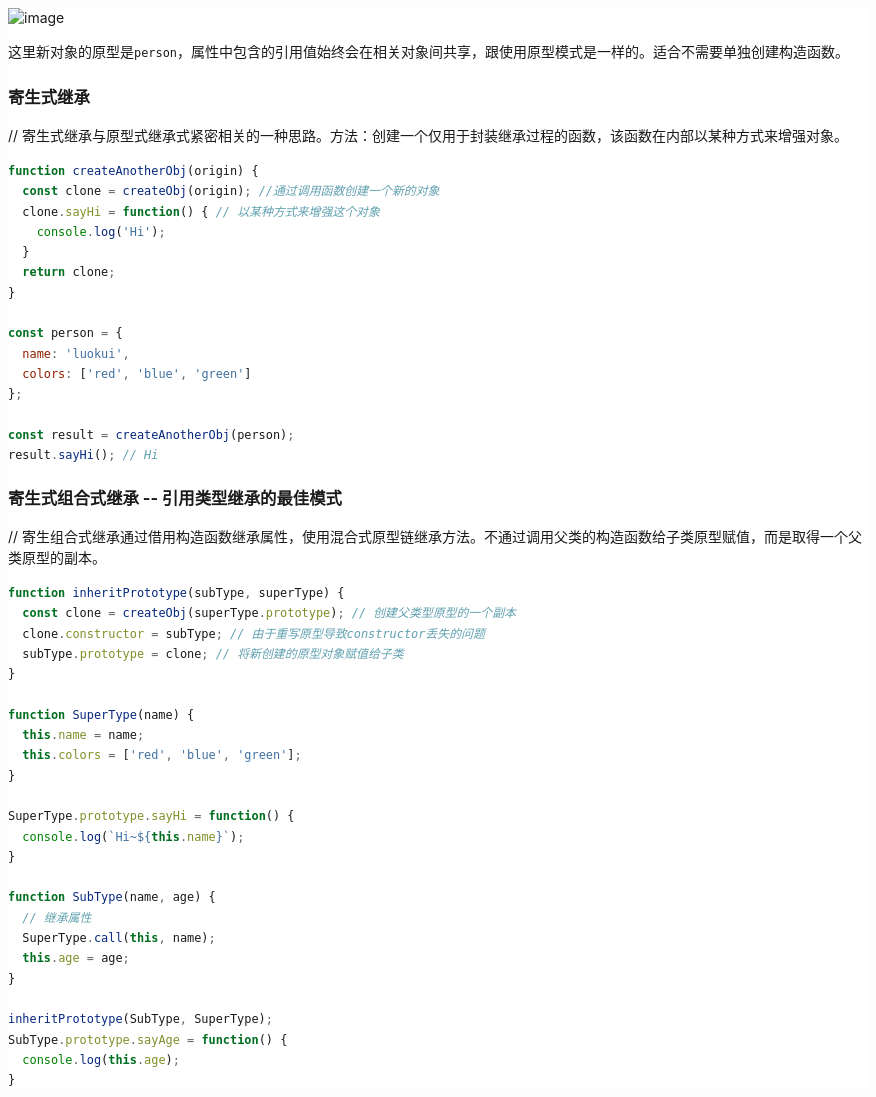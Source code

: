 ![image](https://user-images.githubusercontent.com/25894364/122323841-52e9ea80-cf5a-11eb-9ad6-e9a08d342349.png)

这里新对象的原型是`person`，属性中包含的引用值始终会在相关对象间共享，跟使用原型模式是一样的。适合不需要单独创建构造函数。


### 寄生式继承

// 寄生式继承与原型式继承式紧密相关的一种思路。方法：创建一个仅用于封装继承过程的函数，该函数在内部以某种方式来增强对象。

```js
function createAnotherObj(origin) {
  const clone = createObj(origin); //通过调用函数创建一个新的对象
  clone.sayHi = function() { // 以某种方式来增强这个对象
    console.log('Hi');
  }
  return clone;
}

const person = {
  name: 'luokui',
  colors: ['red', 'blue', 'green']
};

const result = createAnotherObj(person);
result.sayHi(); // Hi
```

### 寄生式组合式继承 -- 引用类型继承的最佳模式

// 寄生组合式继承通过借用构造函数继承属性，使用混合式原型链继承方法。不通过调用父类的构造函数给子类原型赋值，而是取得一个父类原型的副本。


```js
function inheritPrototype(subType, superType) {
  const clone = createObj(superType.prototype); // 创建父类型原型的一个副本
  clone.constructor = subType; // 由于重写原型导致constructor丢失的问题
  subType.prototype = clone; // 将新创建的原型对象赋值给子类
}

function SuperType(name) {
  this.name = name;
  this.colors = ['red', 'blue', 'green'];
}

SuperType.prototype.sayHi = function() {
  console.log(`Hi~${this.name}`);
}

function SubType(name, age) {
  // 继承属性
  SuperType.call(this, name);
  this.age = age;
}

inheritPrototype(SubType, SuperType);
SubType.prototype.sayAge = function() {
  console.log(this.age);
}
```
